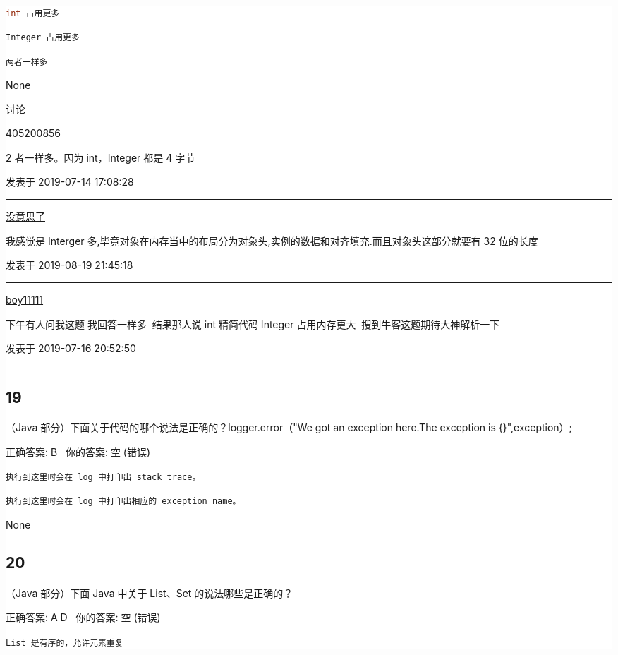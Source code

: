 ```cpp
int 占用更多
```

```cpp
Integer 占用更多
```

```cpp
两者一样多
```

None

讨论

[405200856](https://www.nowcoder.com/profile/405200856)

2 者一样多。因为 int，Integer 都是 4 字节

发表于 2019-07-14 17:08:28

* * *

[没意思了](https://www.nowcoder.com/profile/4559796)

我感觉是 Interger 多,毕竟对象在内存当中的布局分为对象头,实例的数据和对齐填充.而且对象头这部分就要有 32 位的长度

发表于 2019-08-19 21:45:18

* * *

[boy11111](https://www.nowcoder.com/profile/3060632)

下午有人问我这题 我回答一样多  结果那人说 int 精简代码 Integer 占用内存更大  搜到牛客这题期待大神解析一下

发表于 2019-07-16 20:52:50

* * *

## 19

（Java 部分）下面关于代码的哪个说法是正确的？logger.error（"We got an exception here.The exception is {}",exception）;

正确答案: B   你的答案: 空 (错误)

```cpp
执行到这里时会在 log 中打印出 stack trace。
```

```cpp
执行到这里时会在 log 中打印出相应的 exception name。
```

None

## 20

（Java 部分）下面 Java 中关于 List、Set 的说法哪些是正确的？

正确答案: A D   你的答案: 空 (错误)

```cpp
List 是有序的，允许元素重复
```

